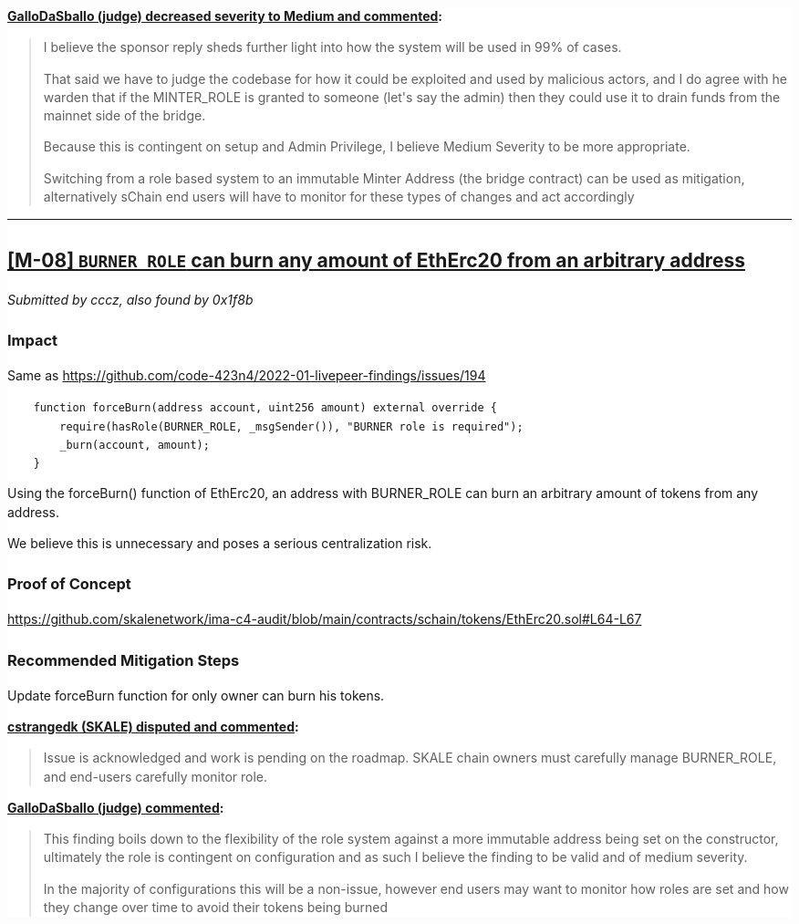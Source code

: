 
**[GalloDaSballo (judge) decreased severity to Medium and commented](https://github.com/code-423n4/2022-02-skale-findings/issues/38#issuecomment-1143850380):**
 > I believe the sponsor reply sheds further light into how the system will be used in 99% of cases.
> 
> That said we have to judge the codebase for how it could be exploited and used by malicious actors, and I do agree with he warden that if the MINTER_ROLE is granted to someone (let's say the admin) then they could use it to drain funds from the mainnet side of the bridge.
> 
> Because this is contingent on setup and Admin Privilege, I believe Medium Severity to be more appropriate.
> 
> Switching from a role based system to an immutable Minter Address (the bridge contract) can be used as mitigation, alternatively sChain end users will have to monitor for these types of changes and act accordingly



***

## [[M-08] `BURNER_ROLE` can burn any amount of EthErc20 from an arbitrary address](https://github.com/code-423n4/2022-02-skale-findings/issues/16)
_Submitted by cccz, also found by 0x1f8b_

### Impact

Same as  <https://github.com/code-423n4/2022-01-livepeer-findings/issues/194>

        function forceBurn(address account, uint256 amount) external override {
            require(hasRole(BURNER_ROLE, _msgSender()), "BURNER role is required");
            _burn(account, amount);
        }

Using the forceBurn() function of EthErc20, an address with BURNER_ROLE can burn an arbitrary amount of tokens from any address.

We believe this is unnecessary and poses a serious centralization risk.

### Proof of Concept

<https://github.com/skalenetwork/ima-c4-audit/blob/main/contracts/schain/tokens/EthErc20.sol#L64-L67>

### Recommended Mitigation Steps

Update forceBurn function for only owner can burn his tokens.


**[cstrangedk (SKALE) disputed and commented](https://github.com/code-423n4/2022-02-skale-findings/issues/16#issuecomment-1058516461):**
 > Issue is acknowledged and work is pending on the roadmap.  SKALE chain owners must carefully manage BURNER_ROLE, and end-users carefully monitor role.

**[GalloDaSballo (judge) commented](https://github.com/code-423n4/2022-02-skale-findings/issues/16#issuecomment-1143855354):**
 > This finding boils down to the flexibility of the role system against a more immutable address being set on the constructor, ultimately the role is contingent on configuration and as such I believe the finding to be valid and of medium severity.
> 
> In the majority of configurations this will be a non-issue, however end users may want to monitor how roles are set and how they change over time to avoid their tokens being burned
